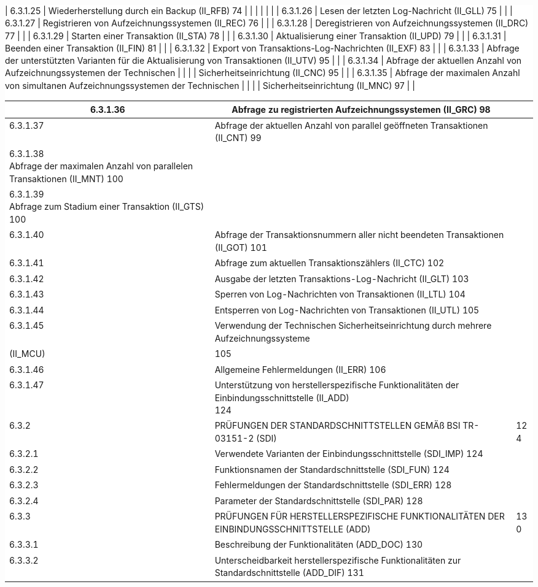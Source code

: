 | 6.3.1.25 | Wiederherstellung durch ein Backup (II_RFB)  74                                            |    |
|          |                                                                                            |    |
| 6.3.1.26 | Lesen der letzten Log-Nachricht (II_GLL)  75                                               |    |
| 6.3.1.27 | Registrieren von Aufzeichnungssystemen (II_REC) 76                                         |    |
| 6.3.1.28 | Deregistrieren von Aufzeichnungssystemen (II_DRC) 77                                       |    |
| 6.3.1.29 | Starten einer Transaktion (II_STA)  78                                                     |    |
| 6.3.1.30 | Aktualisierung einer Transaktion (II_UPD) 79                                               |    |
| 6.3.1.31 | Beenden einer Transaktion (II_FIN) 81                                                      |    |
| 6.3.1.32 | Export von Transaktions-Log-Nachrichten (II_EXF) 83                                        |    |
| 6.3.1.33 | Abfrage der unterstützten Varianten für die Aktualisierung von Transaktionen (II_UTV)  95  |    |
| 6.3.1.34 | Abfrage der aktuellen Anzahl von Aufzeichnungssystemen der Technischen                     |    |
|          | Sicherheitseinrichtung (II_CNC) 95                                                         |    |
| 6.3.1.35 | Abfrage der maximalen Anzahl von simultanen Aufzeichnungssystemen der Technischen          |    |
|          | Sicherheitseinrichtung (II_MNC)  97                                                        |    |

| 6.3.1.36                                                                           | Abfrage zu registrierten Aufzeichnungssystemen (II_GRC)  98                                           |     |
|------------------------------------------------------------------------------------|-------------------------------------------------------------------------------------------------------|-----|
| 6.3.1.37                                                                           | Abfrage der aktuellen Anzahl von parallel geöffneten Transaktionen (II_CNT)  99                       |     |
| 6.3.1.38<br>Abfrage der maximalen Anzahl von parallelen Transaktionen (II_MNT) 100 |                                                                                                       |     |
| 6.3.1.39<br>Abfrage zum Stadium einer Transaktion (II_GTS)  100                    |                                                                                                       |     |
| 6.3.1.40                                                                           | Abfrage der Transaktionsnummern aller nicht beendeten Transaktionen (II_GOT)  101                     |     |
| 6.3.1.41                                                                           | Abfrage zum aktuellen Transaktionszählers (II_CTC) 102                                                |     |
| 6.3.1.42                                                                           | Ausgabe der letzten Transaktions-Log-Nachricht (II_GLT) 103                                           |     |
| 6.3.1.43                                                                           | Sperren von Log-Nachrichten von Transaktionen (II_LTL)  104                                           |     |
| 6.3.1.44                                                                           | Entsperren von Log-Nachrichten von Transaktionen (II_UTL)  105                                        |     |
| 6.3.1.45                                                                           | Verwendung der Technischen Sicherheitseinrichtung durch mehrere Aufzeichnungssysteme                  |     |
| (II_MCU)                                                                           | 105                                                                                                   |     |
| 6.3.1.46                                                                           | Allgemeine Fehlermeldungen (II_ERR) 106                                                               |     |
| 6.3.1.47                                                                           | Unterstützung von herstellerspezifische Funktionalitäten der Einbindungsschnittstelle (II_ADD)<br>124 |     |
| 6.3.2                                                                              | PRÜFUNGEN DER STANDARDSCHNITTSTELLEN GEMÄß BSI TR-03151-2 (SDI)                                       | 124 |
| 6.3.2.1                                                                            | Verwendete Varianten der Einbindungsschnittstelle (SDI_IMP)  124                                      |     |
| 6.3.2.2                                                                            | Funktionsnamen der Standardschnittstelle (SDI_FUN) 124                                                |     |
| 6.3.2.3                                                                            | Fehlermeldungen der Standardschnittstelle (SDI_ERR) 128                                               |     |
| 6.3.2.4                                                                            | Parameter der Standardschnittstelle (SDI_PAR) 128                                                     |     |
| 6.3.3                                                                              | PRÜFUNGEN FÜR HERSTELLERSPEZIFISCHE FUNKTIONALITÄTEN DER EINBINDUNGSSCHNITTSTELLE (ADD)               | 130 |
| 6.3.3.1                                                                            | Beschreibung der Funktionalitäten (ADD_DOC)  130                                                      |     |
| 6.3.3.2                                                                            | Unterscheidbarkeit herstellerspezifische Funktionalitäten zur Standardschnittstelle (ADD_DIF) 131     |     |